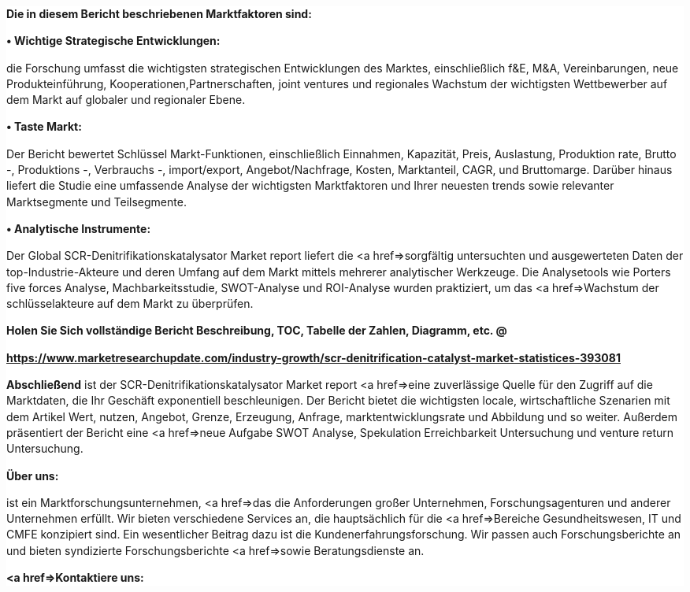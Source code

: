 

<strong>Die in diesem Bericht beschriebenen Marktfaktoren sind:</strong>



<strong>• Wichtige Strategische Entwicklungen:</strong>

die Forschung umfasst die wichtigsten strategischen Entwicklungen des Marktes, einschließlich f&amp;E, M&amp;A, Vereinbarungen, neue Produkteinführung, Kooperationen,Partnerschaften, joint ventures und regionales Wachstum der wichtigsten Wettbewerber auf dem Markt auf globaler und regionaler Ebene.



<strong>• Taste Markt:</strong>

Der Bericht bewertet Schlüssel Markt-Funktionen, einschließlich Einnahmen, Kapazität, Preis, Auslastung, Produktion rate, Brutto -, Produktions -, Verbrauchs -, import/export, Angebot/Nachfrage, Kosten, Marktanteil, CAGR, und Bruttomarge. Darüber hinaus liefert die Studie eine umfassende Analyse der wichtigsten Marktfaktoren und Ihrer neuesten trends sowie relevanter Marktsegmente und Teilsegmente.



<strong>• Analytische Instrumente:</strong>

Der Global SCR-Denitrifikationskatalysator Market report liefert die <a href=>sorgf</a>ältig untersuchten und ausgewerteten Daten der top-Industrie-Akteure und deren Umfang auf dem Markt mittels mehrerer analytischer Werkzeuge. Die Analysetools wie Porters five forces Analyse, Machbarkeitsstudie, SWOT-Analyse und ROI-Analyse wurden praktiziert, um das <a href=>Wachstum</a> der schlüsselakteure auf dem Markt zu überprüfen.



<strong>Holen Sie Sich vollständige Bericht Beschreibung, TOC, Tabelle der Zahlen, Diagramm, etc. @ </strong>

<strong><a href=https://www.marketresearchupdate.com/industry-growth/scr-denitrification-catalyst-market-statistices-393081>https://www.marketresearchupdate.com/industry-growth/scr-denitrification-catalyst-market-statistices-393081</a></font></strong>



<strong>Abschließend</strong> ist der SCR-Denitrifikationskatalysator Market report <a href=>eine</a> zuverlässige Quelle für den Zugriff auf die Marktdaten, die Ihr Geschäft exponentiell beschleunigen. Der Bericht bietet die wichtigsten locale, wirtschaftliche Szenarien mit dem Artikel Wert, nutzen, Angebot, Grenze, Erzeugung, Anfrage, marktentwicklungsrate und Abbildung und so weiter. Außerdem präsentiert der Bericht eine <a href=>neue</a> Aufgabe SWOT Analyse, Spekulation Erreichbarkeit Untersuchung und venture return Untersuchung.



<strong>Über uns:</strong>

 ist ein Marktforschungsunternehmen, <a href=>das</a> die Anforderungen großer Unternehmen, Forschungsagenturen und anderer Unternehmen erfüllt. Wir bieten verschiedene Services an, die hauptsächlich für die <a href=>Bereiche</a> Gesundheitswesen, IT und CMFE konzipiert sind. Ein wesentlicher Beitrag dazu ist die Kundenerfahrungsforschung. Wir passen auch Forschungsberichte an und bieten syndizierte Forschungsberichte <a href=>sowie</a> Beratungsdienste an.



<strong><a href=>Kontaktiere uns:</a></strong>

